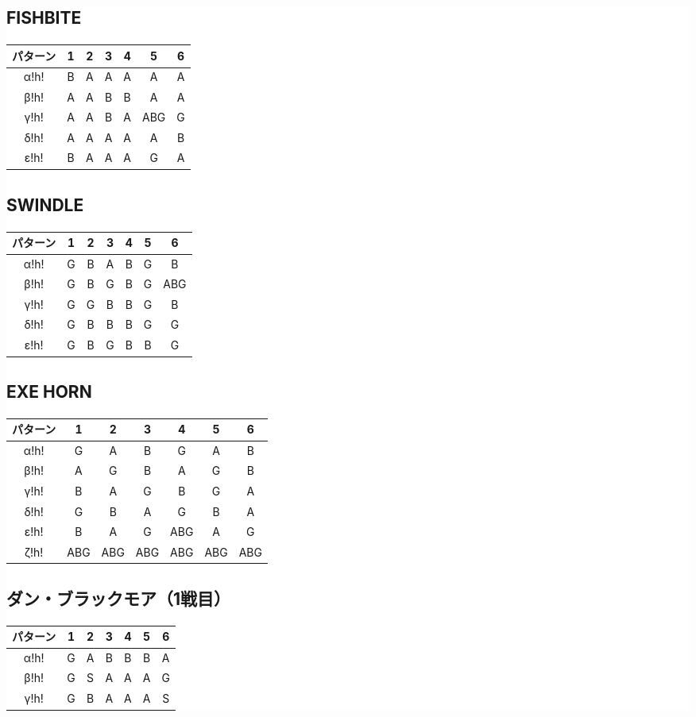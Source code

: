 ## FISHBITE

|パターン|  1|  2|  3|  4|  5|  6|
|:------:|:-:|:-:|:-:|:-:|:-:|:-:|
|α!h!|  B|  A|  A|  A|  A|  A|
|β!h!|  A|  A|  B|  B|  A|  A|
|γ!h!|  A|  A|  B|  A|ABG|  G|
|δ!h!|  A|  A|  A|  A|  A|  B|
|ε!h!|  B|  A|  A|  A|  G|  A|


## SWINDLE

|パターン|  1|  2|  3|  4|  5|  6|
|:------:|:-:|:-:|:-:|:-:|:-:|:-:|
|α!h!|  G|  B|  A|  B|  G|  B|
|β!h!|  G|  B|  G|  B|  G|ABG|
|γ!h!|  G|  G|  B|  B|  G|  B|
|δ!h!|  G|  B|  B|  B|  G|  G|
|ε!h!|  G|  B|  G|  B|  B|  G|


## EXE HORN

|パターン|  1|  2|  3|  4|  5|  6|
|:------:|:-:|:-:|:-:|:-:|:-:|:-:|
|α!h!|  G|  A|  B|  G|  A|  B|
|β!h!|  A|  G|  B|  A|  G|  B|
|γ!h!|  B|  A|  G|  B|  G|  A|
|δ!h!|  G|  B|  A|  G|  B|  A|
|ε!h!|  B|  A|  G|ABG|  A|  G|
|ζ!h!|ABG|ABG|ABG|ABG|ABG|ABG|

## ダン・ブラックモア（1戦目）

|パターン|  1|  2|  3|  4|  5|  6|
|:------:|:-:|:-:|:-:|:-:|:-:|:-:|
|α!h!|  G|  A|  B|  B|  B|  A|
|β!h!|  G|  S|  A|  A|  A|  G|
|γ!h!|  G|  B|  A|  A|  A|  S|
